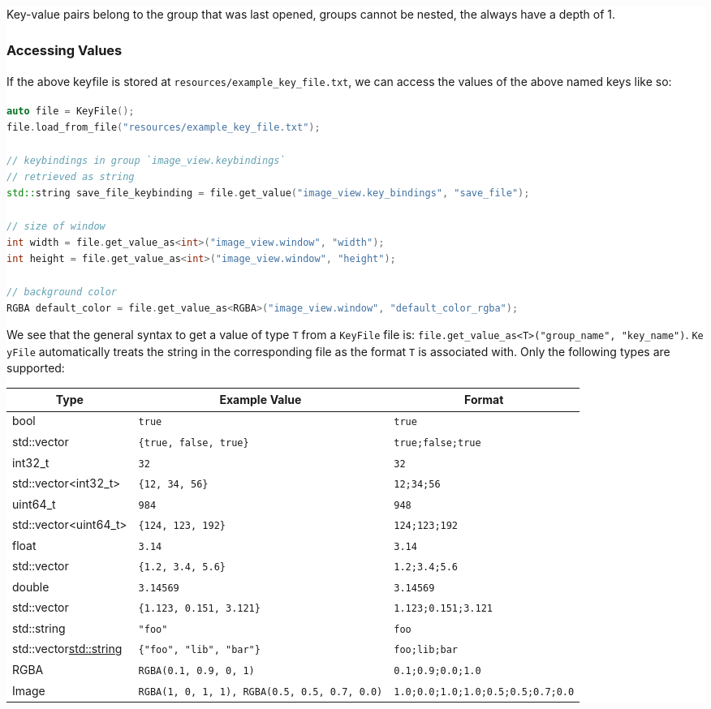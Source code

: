 Key-value pairs belong to the group that was last opened, groups cannot be nested, the always have a depth of 1.

### Accessing Values

If the above keyfile is stored at `resources/example_key_file.txt`, we can access the values of the above named keys like so:

```cpp
auto file = KeyFile();
file.load_from_file("resources/example_key_file.txt");

// keybindings in group `image_view.keybindings`
// retrieved as string
std::string save_file_keybinding = file.get_value("image_view.key_bindings", "save_file");

// size of window
int width = file.get_value_as<int>("image_view.window", "width");
int height = file.get_value_as<int>("image_view.window", "height");

// background color
RGBA default_color = file.get_value_as<RGBA>("image_view.window", "default_color_rgba");
```

We see that the general syntax to get a value of type `T` from a `KeyFile` file is: `file.get_value_as<T>("group_name", "key_name")`. `KeyFile` automatically treats the string in the corresponding file as the format `T` is associated with. Only the following types are supported:

| Type                     | Example Value                                | Format                           |
|--------------------------|----------------------------------------------|----------------------------------|
 | bool                     | `true`                                       | `true`                           |
| std::vector<bool>        | `{true, false, true}`                        | `true;false;true`                |
| int32_t                  | `32`                                         | `32`                             |
| std::vector<int32_t>     | `{12, 34, 56}`                               | `12;34;56`                       |
| uint64_t                 | `984`                                        | `948`                            |
| std::vector<uint64_t>    | `{124, 123, 192}`                            | `124;123;192`                    |
| float                    | `3.14`                                       | `3.14`                           |
| std::vector<float>       | `{1.2, 3.4, 5.6}`                            | `1.2;3.4;5.6`                    |
| double                   | `3.14569`                                    | `3.14569`                        |
| std::vector<double>      | `{1.123, 0.151, 3.121}`                      | `1.123;0.151;3.121`              |
| std::string              | `"foo"`                                      | `foo`                            |
| std::vector<std::string> | `{"foo", "lib", "bar"}`                      | `foo;lib;bar`                    |
| RGBA                     | `RGBA(0.1, 0.9, 0, 1)`                       | `0.1;0.9;0.0;1.0`                |
 | Image | `RGBA(1, 0, 1, 1), RGBA(0.5, 0.5, 0.7, 0.0)` | `1.0;0.0;1.0;1.0;0.5;0.5;0.7;0.0` | 
